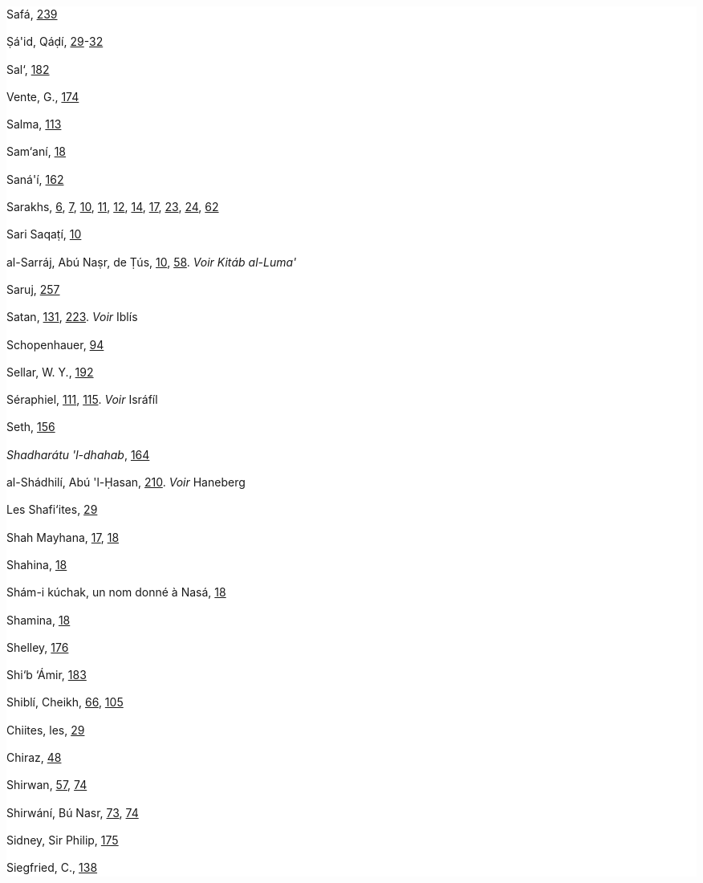 Safá, [239](./3_vv_400_499#p239)

Ṣá'id, Qáḍí, [29](./1_1#p29)\-[32](./1_1#p32)

Sal‘, [182](./3_Introduction#p182)

Vente, G., [174](./3_Introduction#p174)

Salma, [113](./2_4#p113)

Sam‘aní, [18](./1_1#p18)

Saná'í, [162](./3_Introduction#p162)

Sarakhs, [6](./1_1#p6), [7](./1_1#p7), [10](./1_1#p10), [11](./1_1#p11), [12](./1_1#p12), [14](./1_1#p14), [17](./1_1#p17), [23](./1_1#p23), [24](./1_1#p24), [62](./1_2#p62)

Sari Saqaṭí, [10](./1_1#p10)

al-Sarráj, Abú Naṣr, de Ṭús, [10](./1_1#p10), [58](./1_2#p58). _Voir_ _Kitáb al-Luma'_

Saruj, [257](./3_vv_600_699#p257)

Satan, [131](./2_7#p131), [223](./3_vv_200_299#p223). _Voir_ Iblís

Schopenhauer, [94](./2_2#p94)

Sellar, W. Y., [192](./3_Introduction#p192)

Séraphiel, [111](./2_4#p111), [115](./2_4#p115). _Voir_ Isráfíl

Seth, [156](./2_Appendix2#p156)

_Shadharátu 'l-dhahab_, [164](./3_Introduction#p164)

al-Shádhilí, Abú 'l-Ḥasan, [210](./3_vv_1_100#p210). _Voir_ Haneberg

Les Shafi‘ites, [29](./1_1#p29)

Shah Mayhana, [17](./1_1#p17), [18](./1_1#p18)

Shahina, [18](./1_1#p18)

Shám-i kúchak, un nom donné à Nasá, [18](./1_1#p18)

Shamina, [18](./1_1#p18)

Shelley, [176](./3_Introduction#p176)

Shi‘b ‘Ámir, [183](./3_Introduction#p183)

Shiblí, Cheikh, [66](./1_3#p66), [105](./2_4#p105)

Chiites, les, [29](./1_1#p29)

Chiraz, [48](./1_2#p48)

Shirwan, [57](./1_2#p57), [74](./1_3#p74)

Shirwání, Bú Nasr, [73](./1_3#p73), [74](./1_3#p74)

Sidney, Sir Philip, [175](./3_Introduction#p175)

Siegfried, C., [138](./2_7#p138)
